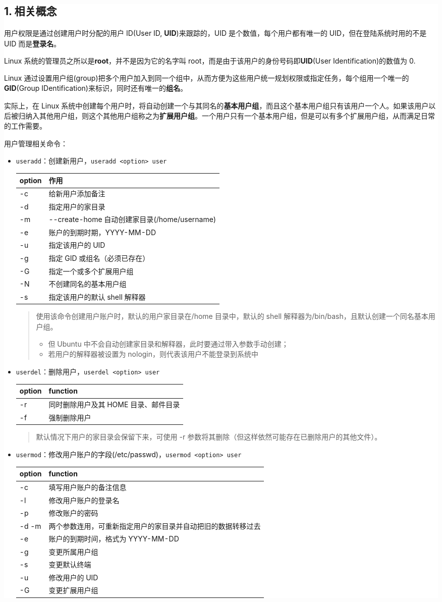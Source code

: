 ## 1. 相关概念

用户权限是通过创建用户时分配的用户 ID(User ID, **UID**)来跟踪的，UID 是个数值，每个用户都有唯一的 UID，但在登陆系统时用的不是 UID 而是**登录名**。

Linux 系统的管理员之所以是**root**，并不是因为它的名字叫 root，而是由于该用户的身份号码即**UID**(User Identification)的数值为 0.

Linux 通过设置用户组(group)把多个用户加入到同一个组中，从而方便为这些用户统一规划权限或指定任务，每个组用一个唯一的**GID**(Group IDentification)来标识，同时还有唯一的**组名**。

实际上，在 Linux 系统中创建每个用户时，将自动创建一个与其同名的**基本用户组**，而且这个基本用户组只有该用户一个人。如果该用户以后被归纳入其他用户组，则这个其他用户组称之为**扩展用户组**。一个用户只有一个基本用户组，但是可以有多个扩展用户组，从而满足日常的工作需要。

用户管理相关命令：

-   `useradd`：创建新用户，`useradd <option> user`

    | option | 作用                                         |
    | ------ | -------------------------------------------- |
    | -c     | 给新用户添加备注                             |
    | -d     | 指定用户的家目录                             |
    | -m     | --create-home 自动创建家目录(/home/username) |
    | -e     | 账户的到期时期，YYYY-MM-DD                   |
    | -u     | 指定该用户的 UID                             |
    | -g     | 指定 GID 或组名（必须已存在）                |
    | -G     | 指定一个或多个扩展用户组                     |
    | -N     | 不创建同名的基本用户组                       |
    | -s     | 指定该用户的默认 shell 解释器                |

    > 使用该命令创建用户账户时，默认的用户家目录在/home 目录中，默认的 shell 解释器为/bin/bash，且默认创建一个同名基本用户组。
    >
    > -   但 Ubuntu 中不会自动创建家目录和解释器，此时要通过带入参数手动创建；
    > -   若用户的解释器被设置为 nologin，则代表该用户不能登录到系统中

-   `userdel`：删除用户，`userdel <option> user`

    | option | function                             |
    | ------ | ------------------------------------ |
    | -r     | 同时删除用户及其 HOME 目录、邮件目录 |
    | -f     | 强制删除用户                         |

    > 默认情况下用户的家目录会保留下来，可使用 -r 参数将其删除（但这样依然可能存在已删除用户的其他文件）。

-   `usermod`：修改用户账户的字段(/etc/passwd)，`usermod <option> user`

    | option | function                                                     |
    | ------ | ------------------------------------------------------------ |
    | -c     | 填写用户账户的备注信息                                       |
    | -l     | 修改用户账户的登录名                                         |
    | -p     | 修改账户的密码                                               |
    | -d -m  | 两个参数连用，可重新指定用户的家目录并自动把旧的数据转移过去 |
    | -e     | 账户的到期时间，格式为 YYYY-MM-DD                            |
    | -g     | 变更所属用户组                                               |
    | -s     | 变更默认终端                                                 |
    | -u     | 修改用户的 UID                                               |
    | -G     | 变更扩展用户组                                               |
